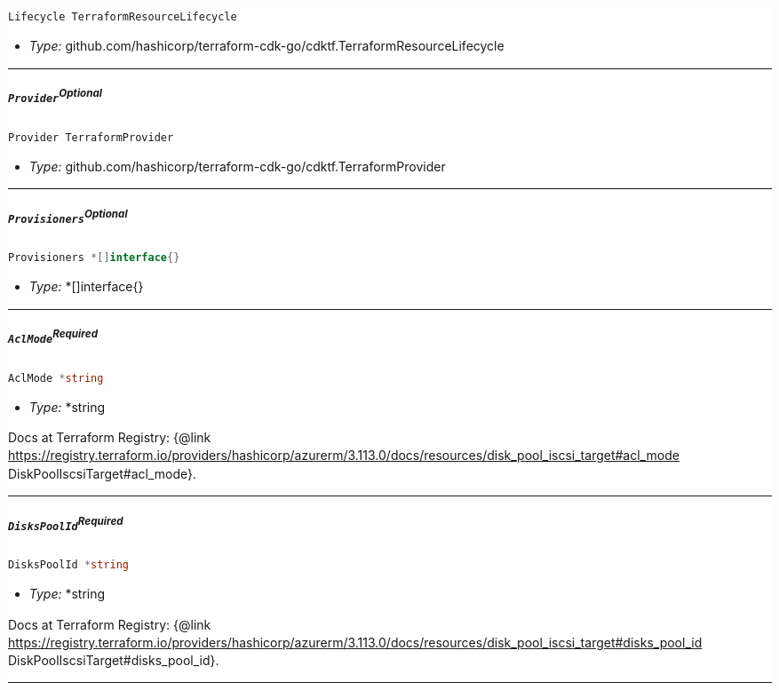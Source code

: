 ```go
Lifecycle TerraformResourceLifecycle
```

- *Type:* github.com/hashicorp/terraform-cdk-go/cdktf.TerraformResourceLifecycle

---

##### `Provider`<sup>Optional</sup> <a name="Provider" id="@cdktf/provider-azurerm.diskPoolIscsiTarget.DiskPoolIscsiTargetConfig.property.provider"></a>

```go
Provider TerraformProvider
```

- *Type:* github.com/hashicorp/terraform-cdk-go/cdktf.TerraformProvider

---

##### `Provisioners`<sup>Optional</sup> <a name="Provisioners" id="@cdktf/provider-azurerm.diskPoolIscsiTarget.DiskPoolIscsiTargetConfig.property.provisioners"></a>

```go
Provisioners *[]interface{}
```

- *Type:* *[]interface{}

---

##### `AclMode`<sup>Required</sup> <a name="AclMode" id="@cdktf/provider-azurerm.diskPoolIscsiTarget.DiskPoolIscsiTargetConfig.property.aclMode"></a>

```go
AclMode *string
```

- *Type:* *string

Docs at Terraform Registry: {@link https://registry.terraform.io/providers/hashicorp/azurerm/3.113.0/docs/resources/disk_pool_iscsi_target#acl_mode DiskPoolIscsiTarget#acl_mode}.

---

##### `DisksPoolId`<sup>Required</sup> <a name="DisksPoolId" id="@cdktf/provider-azurerm.diskPoolIscsiTarget.DiskPoolIscsiTargetConfig.property.disksPoolId"></a>

```go
DisksPoolId *string
```

- *Type:* *string

Docs at Terraform Registry: {@link https://registry.terraform.io/providers/hashicorp/azurerm/3.113.0/docs/resources/disk_pool_iscsi_target#disks_pool_id DiskPoolIscsiTarget#disks_pool_id}.

---